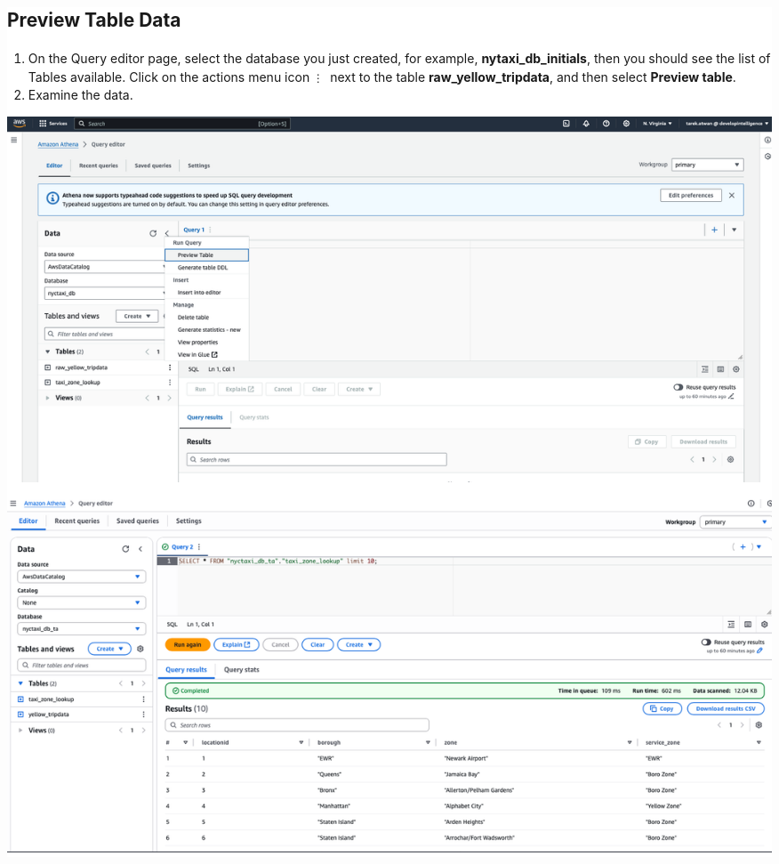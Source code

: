 ## Preview Table Data

1. On the Query editor page, select the database you just created, for example, **nytaxi_db_initials**, then you should see the list of Tables available.  Click on the actions menu icon `⋮ `next to the table  **raw_yellow_tripdata**, and then select **Preview table**.
2. Examine the data.

![image-20240620094003722](images/image-20240620094003722.png)

![image-20250701221126762](images/image-20250701221126762.png)
